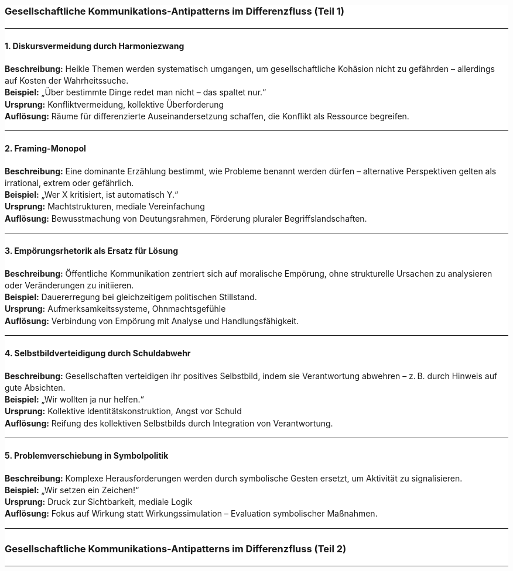 ### Gesellschaftliche Kommunikations-Antipatterns im Differenzfluss (Teil 1)

---

#### 1. Diskursvermeidung durch Harmoniezwang
**Beschreibung:** Heikle Themen werden systematisch umgangen, um gesellschaftliche Kohäsion nicht zu gefährden – allerdings auf Kosten der Wahrheitssuche.  
**Beispiel:** „Über bestimmte Dinge redet man nicht – das spaltet nur.“  
**Ursprung:** Konfliktvermeidung, kollektive Überforderung  
**Auflösung:** Räume für differenzierte Auseinandersetzung schaffen, die Konflikt als Ressource begreifen.

---

#### 2. Framing-Monopol
**Beschreibung:** Eine dominante Erzählung bestimmt, wie Probleme benannt werden dürfen – alternative Perspektiven gelten als irrational, extrem oder gefährlich.  
**Beispiel:** „Wer X kritisiert, ist automatisch Y.“  
**Ursprung:** Machtstrukturen, mediale Vereinfachung  
**Auflösung:** Bewusstmachung von Deutungsrahmen, Förderung pluraler Begriffslandschaften.

---

#### 3. Empörungsrhetorik als Ersatz für Lösung
**Beschreibung:** Öffentliche Kommunikation zentriert sich auf moralische Empörung, ohne strukturelle Ursachen zu analysieren oder Veränderungen zu initiieren.  
**Beispiel:** Dauererregung bei gleichzeitigem politischen Stillstand.  
**Ursprung:** Aufmerksamkeitssysteme, Ohnmachtsgefühle  
**Auflösung:** Verbindung von Empörung mit Analyse und Handlungsfähigkeit.

---

#### 4. Selbstbildverteidigung durch Schuldabwehr
**Beschreibung:** Gesellschaften verteidigen ihr positives Selbstbild, indem sie Verantwortung abwehren – z. B. durch Hinweis auf gute Absichten.  
**Beispiel:** „Wir wollten ja nur helfen.“  
**Ursprung:** Kollektive Identitätskonstruktion, Angst vor Schuld  
**Auflösung:** Reifung des kollektiven Selbstbilds durch Integration von Verantwortung.

---

#### 5. Problemverschiebung in Symbolpolitik
**Beschreibung:** Komplexe Herausforderungen werden durch symbolische Gesten ersetzt, um Aktivität zu signalisieren.  
**Beispiel:** „Wir setzen ein Zeichen!“  
**Ursprung:** Druck zur Sichtbarkeit, mediale Logik  
**Auflösung:** Fokus auf Wirkung statt Wirkungssimulation – Evaluation symbolischer Maßnahmen.

---

### Gesellschaftliche Kommunikations-Antipatterns im Differenzfluss (Teil 2)

---